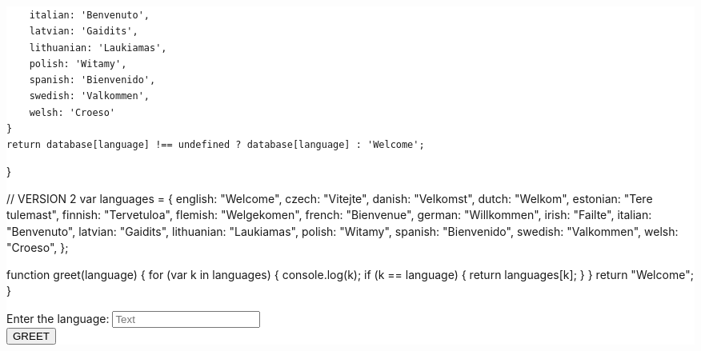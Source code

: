         italian: 'Benvenuto',
        latvian: 'Gaidits',
        lithuanian: 'Laukiamas',
        polish: 'Witamy',
        spanish: 'Bienvenido',
        swedish: 'Valkommen',
        welsh: 'Croeso'
    }
    return database[language] !== undefined ? database[language] : 'Welcome';
}

// VERSION 2
var languages = {
english: "Welcome",
czech: "Vitejte",
danish: "Velkomst",
dutch: "Welkom",
estonian: "Tere tulemast",
finnish: "Tervetuloa",
flemish: "Welgekomen",
french: "Bienvenue",
german: "Willkommen",
irish: "Failte",
italian: "Benvenuto",
latvian: "Gaidits",
lithuanian: "Laukiamas",
polish: "Witamy",
spanish: "Bienvenido",
swedish: "Valkommen",
welsh: "Croeso",
};

function greet(language) {
    for (var k in languages) {
        console.log(k);
        if (k == language) {
            return languages[k];
        }
    }
    return "Welcome";
}
</xmp>

<div class="p-3">
<label class="form-label" for="obj-greet-input">Enter the language:</label>
<input class="form-control" type="text" id="obj-greet-input" placeholder="Text">

<div class="p-3">
    <button id="obj-greet-button" class="btn btn-secondary">
        GREET
    </button>
</div>
<div id="obj-greet-container" class="p-3"></div>
</div>
</div>
